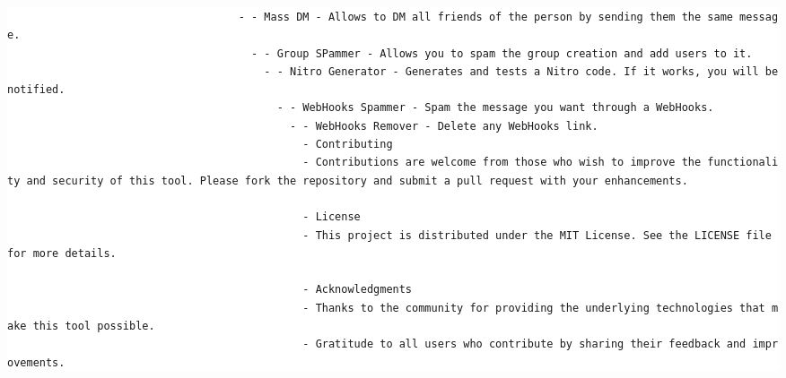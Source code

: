                                         - - Mass DM - Allows to DM all friends of the person by sending them the same message.
                                          - - Group SPammer - Allows you to spam the group creation and add users to it.
                                            - - Nitro Generator - Generates and tests a Nitro code. If it works, you will be notified.
                                              - - WebHooks Spammer - Spam the message you want through a WebHooks.
                                                - - WebHooks Remover - Delete any WebHooks link.
                                                  - Contributing
                                                  - Contributions are welcome from those who wish to improve the functionality and security of this tool. Please fork the repository and submit a pull request with your enhancements.
                                                 
                                                  - License
                                                  - This project is distributed under the MIT License. See the LICENSE file for more details.
                                                 
                                                  - Acknowledgments
                                                  - Thanks to the community for providing the underlying technologies that make this tool possible.
                                                  - Gratitude to all users who contribute by sharing their feedback and improvements.
